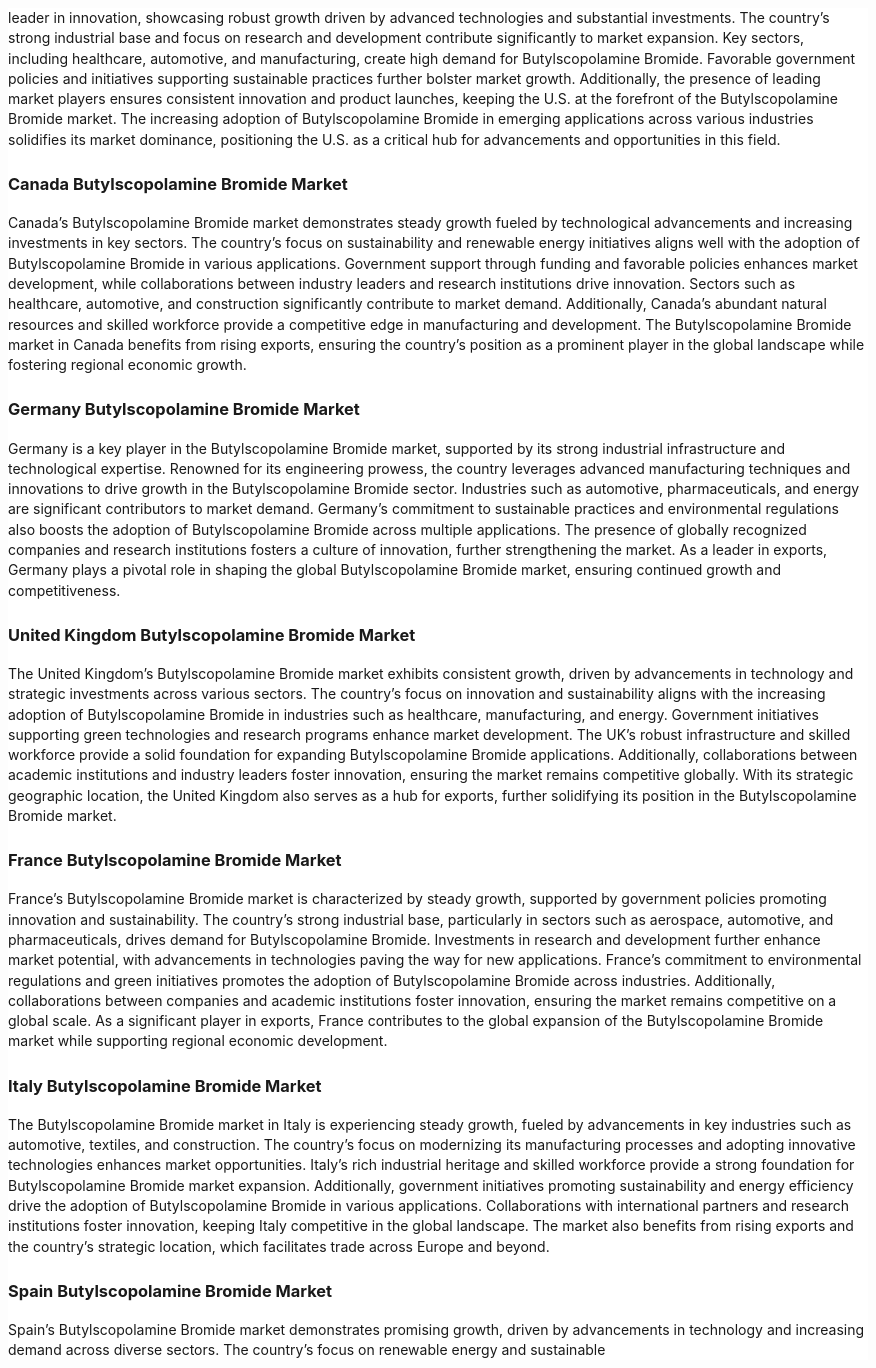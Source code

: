 leader in innovation, showcasing robust growth driven by advanced technologies and substantial investments. The country&rsquo;s strong industrial base and focus on research and development contribute significantly to market expansion. Key sectors, including healthcare, automotive, and manufacturing, create high demand for Butylscopolamine Bromide. Favorable government policies and initiatives supporting sustainable practices further bolster market growth. Additionally, the presence of leading market players ensures consistent innovation and product launches, keeping the U.S. at the forefront of the Butylscopolamine Bromide market. The increasing adoption of Butylscopolamine Bromide in emerging applications across various industries solidifies its market dominance, positioning the U.S. as a critical hub for advancements and opportunities in this field.</p><h3>Canada Butylscopolamine Bromide Market</h3><p>Canada&rsquo;s Butylscopolamine Bromide market demonstrates steady growth fueled by technological advancements and increasing investments in key sectors. The country&rsquo;s focus on sustainability and renewable energy initiatives aligns well with the adoption of Butylscopolamine Bromide in various applications. Government support through funding and favorable policies enhances market development, while collaborations between industry leaders and research institutions drive innovation. Sectors such as healthcare, automotive, and construction significantly contribute to market demand. Additionally, Canada&rsquo;s abundant natural resources and skilled workforce provide a competitive edge in manufacturing and development. The Butylscopolamine Bromide market in Canada benefits from rising exports, ensuring the country&rsquo;s position as a prominent player in the global landscape while fostering regional economic growth.</p><h3>Germany Butylscopolamine Bromide Market</h3><p>Germany is a key player in the Butylscopolamine Bromide market, supported by its strong industrial infrastructure and technological expertise. Renowned for its engineering prowess, the country leverages advanced manufacturing techniques and innovations to drive growth in the Butylscopolamine Bromide sector. Industries such as automotive, pharmaceuticals, and energy are significant contributors to market demand. Germany&rsquo;s commitment to sustainable practices and environmental regulations also boosts the adoption of Butylscopolamine Bromide across multiple applications. The presence of globally recognized companies and research institutions fosters a culture of innovation, further strengthening the market. As a leader in exports, Germany plays a pivotal role in shaping the global Butylscopolamine Bromide market, ensuring continued growth and competitiveness.</p><h3>United Kingdom Butylscopolamine Bromide Market</h3><p>The United Kingdom&rsquo;s Butylscopolamine Bromide market exhibits consistent growth, driven by advancements in technology and strategic investments across various sectors. The country&rsquo;s focus on innovation and sustainability aligns with the increasing adoption of Butylscopolamine Bromide in industries such as healthcare, manufacturing, and energy. Government initiatives supporting green technologies and research programs enhance market development. The UK&rsquo;s robust infrastructure and skilled workforce provide a solid foundation for expanding Butylscopolamine Bromide applications. Additionally, collaborations between academic institutions and industry leaders foster innovation, ensuring the market remains competitive globally. With its strategic geographic location, the United Kingdom also serves as a hub for exports, further solidifying its position in the Butylscopolamine Bromide market.</p><h3>France Butylscopolamine Bromide Market</h3><p>France&rsquo;s Butylscopolamine Bromide market is characterized by steady growth, supported by government policies promoting innovation and sustainability. The country&rsquo;s strong industrial base, particularly in sectors such as aerospace, automotive, and pharmaceuticals, drives demand for Butylscopolamine Bromide. Investments in research and development further enhance market potential, with advancements in technologies paving the way for new applications. France&rsquo;s commitment to environmental regulations and green initiatives promotes the adoption of Butylscopolamine Bromide across industries. Additionally, collaborations between companies and academic institutions foster innovation, ensuring the market remains competitive on a global scale. As a significant player in exports, France contributes to the global expansion of the Butylscopolamine Bromide market while supporting regional economic development.</p><h3>Italy Butylscopolamine Bromide Market</h3><p>The Butylscopolamine Bromide market in Italy is experiencing steady growth, fueled by advancements in key industries such as automotive, textiles, and construction. The country&rsquo;s focus on modernizing its manufacturing processes and adopting innovative technologies enhances market opportunities. Italy&rsquo;s rich industrial heritage and skilled workforce provide a strong foundation for Butylscopolamine Bromide market expansion. Additionally, government initiatives promoting sustainability and energy efficiency drive the adoption of Butylscopolamine Bromide in various applications. Collaborations with international partners and research institutions foster innovation, keeping Italy competitive in the global landscape. The market also benefits from rising exports and the country&rsquo;s strategic location, which facilitates trade across Europe and beyond.</p><h3>Spain Butylscopolamine Bromide Market</h3><p>Spain&rsquo;s Butylscopolamine Bromide market demonstrates promising growth, driven by advancements in technology and increasing demand across diverse sectors. The country&rsquo;s focus on renewable energy and sustainable